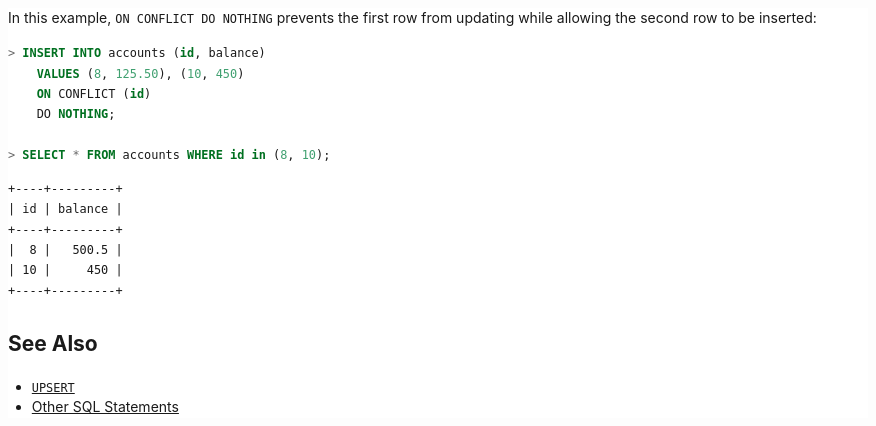 ~~~
~~~

In this example, `ON CONFLICT DO NOTHING` prevents the first row from updating while allowing the second row to be inserted:

~~~ sql
> INSERT INTO accounts (id, balance)
    VALUES (8, 125.50), (10, 450)
    ON CONFLICT (id)
    DO NOTHING;

> SELECT * FROM accounts WHERE id in (8, 10);
~~~
~~~
+----+---------+
| id | balance |
+----+---------+
|  8 |   500.5 |
| 10 |     450 |
+----+---------+
~~~

## See Also

- [`UPSERT`](upsert.html)
- [Other SQL Statements](sql-statements.html)
